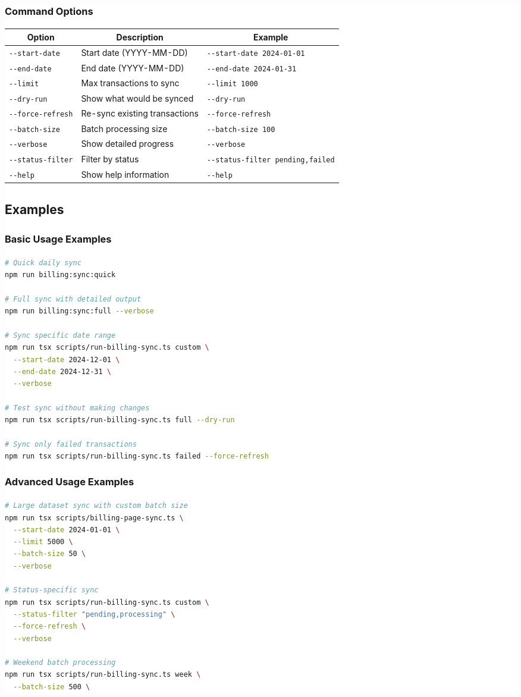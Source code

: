 ### Command Options

| Option | Description | Example |
|--------|-------------|---------|
| `--start-date` | Start date (YYYY-MM-DD) | `--start-date 2024-01-01` |
| `--end-date` | End date (YYYY-MM-DD) | `--end-date 2024-01-31` |
| `--limit` | Max transactions to sync | `--limit 1000` |
| `--dry-run` | Show what would be synced | `--dry-run` |
| `--force-refresh` | Re-sync existing transactions | `--force-refresh` |
| `--batch-size` | Batch processing size | `--batch-size 100` |
| `--verbose` | Show detailed progress | `--verbose` |
| `--status-filter` | Filter by status | `--status-filter pending,failed` |
| `--help` | Show help information | `--help` |

## Examples

### Basic Usage Examples

```bash
# Quick daily sync
npm run billing:sync:quick

# Full sync with detailed output
npm run billing:sync:full --verbose

# Sync specific date range
npm run tsx scripts/run-billing-sync.ts custom \
  --start-date 2024-12-01 \
  --end-date 2024-12-31 \
  --verbose

# Test sync without making changes
npm run tsx scripts/run-billing-sync.ts full --dry-run

# Sync only failed transactions
npm run tsx scripts/run-billing-sync.ts failed --force-refresh
```

### Advanced Usage Examples

```bash
# Large dataset sync with custom batch size
npm run tsx scripts/billing-page-sync.ts \
  --start-date 2024-01-01 \
  --limit 5000 \
  --batch-size 50 \
  --verbose

# Status-specific sync
npm run tsx scripts/run-billing-sync.ts custom \
  --status-filter "pending,processing" \
  --force-refresh \
  --verbose

# Weekend batch processing
npm run tsx scripts/run-billing-sync.ts week \
  --batch-size 500 \
```